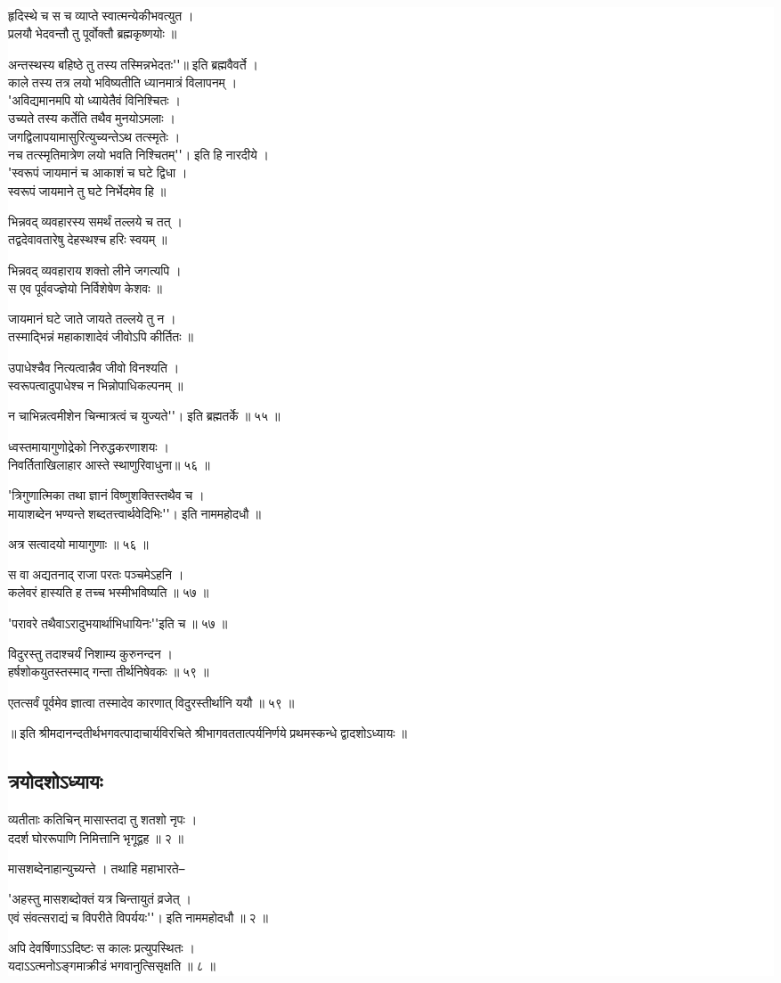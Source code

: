 हृदिस्थे च स च व्याप्ते स्वात्मन्येकीभवत्युत ।  
प्रलयौ भेदवन्तौ तु पूर्वोक्तौ ब्रह्मकृष्णयोः ॥

अन्तस्थस्य बहिष्ठे तु तस्य तस्मिन्नभेदतः''॥ इति ब्रह्मवैवर्ते ।  
काले तस्य तत्र लयो भविष्यतीति ध्यानमात्रं विलापनम् ।  
'अविद्यमानमपि यो ध्यायेतैवं विनिश्चितः ।  
उच्यते तस्य कर्तेति तथैव मुनयोऽमलाः ।  
जगद्विलापयामासुरित्युच्यन्तेऽथ तत्स्मृतेः ।  
नच तत्स्मृतिमात्रेण लयो भवति निश्चितम्''। इति हि नारदीये ।  
'स्वरूपं जायमानं च आकाशं च घटे द्विधा ।  
स्वरूपं जायमाने तु घटे निर्भेदमेव हि ॥

भिन्नवद् व्यवहारस्य समर्थं तल्लये च तत् ।  
तद्वदेवावतारेषु देहस्थश्च हरिः स्वयम् ॥

भिन्नवद् व्यवहाराय शक्तो लीने जगत्यपि ।  
स एव पूर्ववज्ज्ञेयो निर्विशेषेण केशवः ॥

जायमानं घटे जाते जायते तल्लये तु न ।  
तस्माद्भिन्नं महाकाशादेवं जीवोऽपि कीर्तितः ॥

उपाधेश्चैव नित्यत्वान्नैव जीवो विनश्यति ।  
स्वरूपत्वादुपाधेश्च न भिन्नोपाधिकल्पनम् ॥

न चाभिन्नत्वमीशेन चिन्मात्रत्वं च युज्यते''। इति ब्रह्मतर्के ॥ ५५ ॥

ध्वस्तमायागुणोद्रेको निरुद्धकरणाशयः ।  
निवर्तिताखिलाहार आस्ते स्थाणुरिवाधुना॥ ५६ ॥

'त्रिगुणात्मिका तथा ज्ञानं विष्णुशक्तिस्तथैव च ।  
मायाशब्देन भण्यन्ते शब्दतत्त्वार्थवेदिभिः''। इति नाममहोदधौ ॥

अत्र सत्वादयो मायागुणाः ॥ ५६ ॥

स वा अद्यतनाद् राजा परतः पञ्चमेऽहनि ।  
कलेवरं हास्यति ह तच्च भस्मीभविष्यति ॥ ५७ ॥

'परावरे तथैवाऽरादुभयार्थाभिधायिनः''इति च ॥ ५७ ॥

विदुरस्तु तदाश्चर्यं निशाम्य कुरुनन्दन ।  
हर्षशोकयुतस्तस्माद् गन्ता तीर्थनिषेवकः ॥ ५९ ॥

एतत्सर्वं पूर्वमेव ज्ञात्वा तस्मादेव कारणात् विदुरस्तीर्थानि ययौ ॥ ५९ ॥

॥ इति श्रीमदानन्दतीर्थभगवत्पादाचार्यविरचिते श्रीभागवततात्पर्यनिर्णये प्रथमस्कन्धे द्वादशोऽध्यायः ॥

## त्रयोदशोऽध्यायः

व्यतीताः कतिचिन् मासास्तदा तु शतशो नृपः ।  
ददर्श घोररूपाणि निमित्तानि भृगूद्वह ॥ २ ॥

मासशब्देनाहान्युच्यन्ते । तथाहि महाभारते–

'अहस्तु मासशब्दोक्तं यत्र चिन्तायुतं व्रजेत् ।  
एवं संवत्सराद्यं च विपरीते विपर्ययः''। इति नाममहोदधौ ॥ २ ॥

अपि देवर्षिणाऽऽदिष्टः स कालः प्रत्युपस्थितः ।  
यदाऽऽत्मनोऽङ्गमाक्रीडं भगवानुत्सिसृक्षति ॥ ८ ॥
